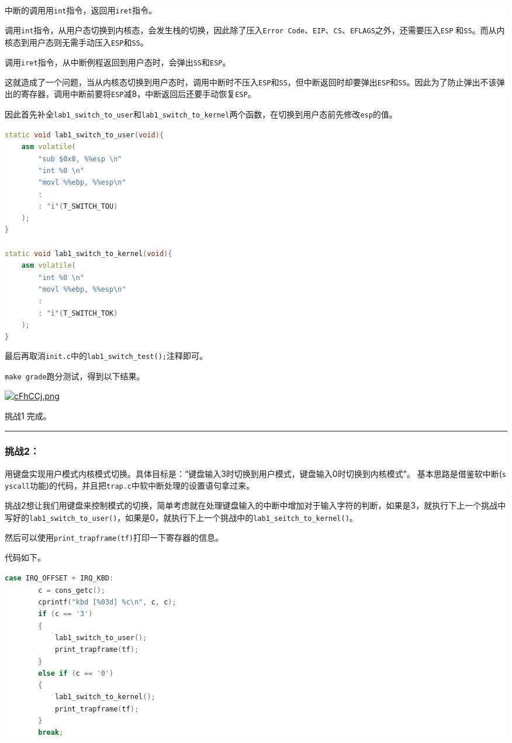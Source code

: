 中断的调用用`int`指令，返回用`iret`指令。

调用`int`指令，从用户态切换到内核态，会发生栈的切换，因此除了压入`Error Code`、`EIP`、`CS`、`EFLAGS`之外，还需要压入`ESP` 和`SS`。而从内核态到用户态则无需手动压入`ESP`和`SS`。

调用`iret`指令，从中断例程返回到用户态时，会弹出`SS`和`ESP`。

这就造成了一个问题，当从内核态切换到用户态时，调用中断时不压入`ESP`和`SS`，但中断返回时却要弹出`ESP`和`SS`。因此为了防止弹出不该弹出的寄存器，调用中断前要将`ESP`减8，中断返回后还要手动恢复`ESP`。

因此首先补全`lab1_switch_to_user`和`lab1_switch_to_kernel`两个函数，在切换到用户态前先修改`esp`的值。

```c++
static void lab1_switch_to_user(void){
    asm volatile(
    	"sub $0x8, %%esp \n"
    	"int %0 \n"
    	"movl %%ebp, %%esp\n"
    	:
    	: "i"(T_SWITCH_TOU)
    );
}

static void lab1_switch_to_kernel(void){
    asm volatile(
    	"int %0 \n"
    	"movl %%ebp, %%esp\n"
    	:
    	: "i"(T_SWITCH_TOK)
    );
}
```

最后再取消`init.c`中的`lab1_switch_test();`注释即可。

`make grade`跑分测试，得到以下结果。

[![cFhCCj.png](https://z3.ax1x.com/2021/03/30/cFhCCj.png)](https://imgtu.com/i/cFhCCj)

挑战1 完成。

-----

### 挑战2：

用键盘实现用户模式内核模式切换。具体目标是：“键盘输入3时切换到用户模式，键盘输入0时切换到内核模式”。 基本思路是借鉴软中断(`syscall`功能)的代码，并且把`trap.c`中软中断处理的设置语句拿过来。

挑战2想让我们用键盘来控制模式的切换，简单考虑就在处理键盘输入的中断中增加对于输入字符的判断，如果是3，就执行下上一个挑战中写好的`lab1_switch_to_user()`，如果是0，就执行下上一个挑战中的`lab1_seitch_to_kernel()`。

然后可以使用`print_trapframe(tf)`打印一下寄存器的信息。

代码如下。

```c
case IRQ_OFFSET + IRQ_KBD:
        c = cons_getc();
        cprintf("kbd [%03d] %c\n", c, c);
        if (c == '3')
        {
            lab1_switch_to_user();
            print_trapframe(tf);
        }
        else if (c == '0')
        {
            lab1_switch_to_kernel();
            print_trapframe(tf);
        }
        break;
```